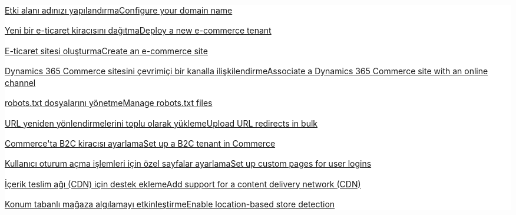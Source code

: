 [<span data-ttu-id="cb468-174">Etki alanı adınızı yapılandırma</span><span class="sxs-lookup"><span data-stu-id="cb468-174">Configure your domain name</span></span>](configure-your-domain-name.md)

[<span data-ttu-id="cb468-175">Yeni bir e-ticaret kiracısını dağıtma</span><span class="sxs-lookup"><span data-stu-id="cb468-175">Deploy a new e-commerce tenant</span></span>](deploy-ecommerce-site.md)

[<span data-ttu-id="cb468-176">E-ticaret sitesi oluşturma</span><span class="sxs-lookup"><span data-stu-id="cb468-176">Create an e-commerce site</span></span>](create-ecommerce-site.md)

[<span data-ttu-id="cb468-177">Dynamics 365 Commerce sitesini çevrimiçi bir kanalla ilişkilendirme</span><span class="sxs-lookup"><span data-stu-id="cb468-177">Associate a Dynamics 365 Commerce site with an online channel</span></span>](associate-site-online-store.md)

[<span data-ttu-id="cb468-178">robots.txt dosyalarını yönetme</span><span class="sxs-lookup"><span data-stu-id="cb468-178">Manage robots.txt files</span></span>](manage-robots-txt-files.md)

[<span data-ttu-id="cb468-179">URL yeniden yönlendirmelerini toplu olarak yükleme</span><span class="sxs-lookup"><span data-stu-id="cb468-179">Upload URL redirects in bulk</span></span>](upload-bulk-redirects.md)

[<span data-ttu-id="cb468-180">Commerce'ta B2C kiracısı ayarlama</span><span class="sxs-lookup"><span data-stu-id="cb468-180">Set up a B2C tenant in Commerce</span></span>](set-up-B2C-tenant.md)

[<span data-ttu-id="cb468-181">Kullanıcı oturum açma işlemleri için özel sayfalar ayarlama</span><span class="sxs-lookup"><span data-stu-id="cb468-181">Set up custom pages for user logins</span></span>](custom-pages-user-logins.md)

[<span data-ttu-id="cb468-182">İçerik teslim ağı (CDN) için destek ekleme</span><span class="sxs-lookup"><span data-stu-id="cb468-182">Add support for a content delivery network (CDN)</span></span>](add-cdn-support.md)

[<span data-ttu-id="cb468-183">Konum tabanlı mağaza algılamayı etkinleştirme</span><span class="sxs-lookup"><span data-stu-id="cb468-183">Enable location-based store detection</span></span>](enable-store-detection.md)
